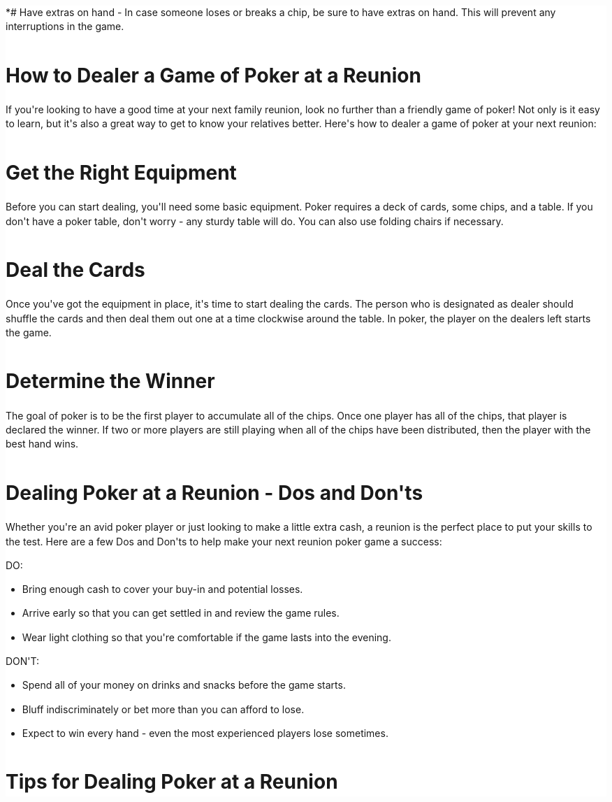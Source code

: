 *# Have extras on hand - In case someone loses or breaks a chip, be sure to have extras on hand. This will prevent any interruptions in the game.

#  How to Dealer a Game of Poker at a Reunion

If you're looking to have a good time at your next family reunion, look no further than a friendly game of poker! Not only is it easy to learn, but it's also a great way to get to know your relatives better. Here's how to dealer a game of poker at your next reunion:

# Get the Right Equipment

Before you can start dealing, you'll need some basic equipment. Poker requires a deck of cards, some chips, and a table. If you don't have a poker table, don't worry - any sturdy table will do. You can also use folding chairs if necessary.

# Deal the Cards

Once you've got the equipment in place, it's time to start dealing the cards. The person who is designated as dealer should shuffle the cards and then deal them out one at a time clockwise around the table. In poker, the player on the dealers left starts the game.

# Determine the Winner

The goal of poker is to be the first player to accumulate all of the chips. Once one player has all of the chips, that player is declared the winner. If two or more players are still playing when all of the chips have been distributed, then the player with the best hand wins.

#  Dealing Poker at a Reunion - Dos and Don'ts

Whether you're an avid poker player or just looking to make a little extra cash, a reunion is the perfect place to put your skills to the test. Here are a few Dos and Don'ts to help make your next reunion poker game a success:

DO:

- Bring enough cash to cover your buy-in and potential losses.

- Arrive early so that you can get settled in and review the game rules.

- Wear light clothing so that you're comfortable if the game lasts into the evening.

DON'T:

- Spend all of your money on drinks and snacks before the game starts.

- Bluff indiscriminately or bet more than you can afford to lose.

- Expect to win every hand - even the most experienced players lose sometimes.

#  Tips for Dealing Poker at a Reunion
